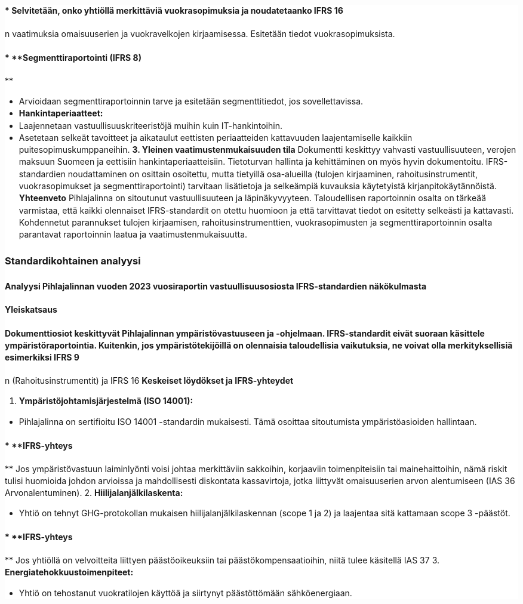 #### *   Selvitetään, onko yhtiöllä merkittäviä vuokrasopimuksia ja noudatetaanko IFRS 16
n vaatimuksia omaisuuserien ja vuokravelkojen kirjaamisessa. Esitetään tiedot vuokrasopimuksista.

#### *   **Segmenttiraportointi (IFRS 8)
**
*   Arvioidaan segmenttiraportoinnin tarve ja esitetään segmenttitiedot, jos sovellettavissa.
*   **Hankintaperiaatteet:**
*   Laajennetaan vastuullisuuskriteeristöjä muihin kuin IT-hankintoihin.
*   Asetetaan selkeät tavoitteet ja aikataulut eettisten periaatteiden kattavuuden laajentamiselle kaikkiin puitesopimuskumppaneihin.
**3. Yleinen vaatimustenmukaisuuden tila**
Dokumentti keskittyy vahvasti vastuullisuuteen, verojen maksuun Suomeen ja eettisiin hankintaperiaatteisiin. Tietoturvan hallinta ja kehittäminen on myös hyvin dokumentoitu. IFRS-standardien noudattaminen on osittain osoitettu, mutta tietyillä osa-alueilla (tulojen kirjaaminen, rahoitusinstrumentit, vuokrasopimukset ja segmenttiraportointi) tarvitaan lisätietoja ja selkeämpiä kuvauksia käytetyistä kirjanpitokäytännöistä.
**Yhteenveto**
Pihlajalinna on sitoutunut vastuullisuuteen ja läpinäkyvyyteen. Taloudellisen raportoinnin osalta on tärkeää varmistaa, että kaikki olennaiset IFRS-standardit on otettu huomioon ja että tarvittavat tiedot on esitetty selkeästi ja kattavasti. Kohdennetut parannukset tulojen kirjaamisen, rahoitusinstrumenttien, vuokrasopimusten ja segmenttiraportoinnin osalta parantavat raportoinnin laatua ja vaatimustenmukaisuutta.

### Standardikohtainen analyysi

#### Analyysi Pihlajalinnan vuoden 2023 vuosiraportin vastuullisuusosiosta IFRS-standardien näkökulmasta

**Yleiskatsaus**

#### Dokumenttiosiot keskittyvät Pihlajalinnan ympäristövastuuseen ja -ohjelmaan. IFRS-standardit eivät suoraan käsittele ympäristöraportointia. Kuitenkin, jos ympäristötekijöillä on olennaisia taloudellisia vaikutuksia, ne voivat olla merkityksellisiä esimerkiksi IFRS 9
n (Rahoitusinstrumentit) ja IFRS 16
**Keskeiset löydökset ja IFRS-yhteydet**
1.  **Ympäristöjohtamisjärjestelmä (ISO 14001):**
*   Pihlajalinna on sertifioitu ISO 14001 -standardin mukaisesti. Tämä osoittaa sitoutumista ympäristöasioiden hallintaan.

#### *   **IFRS-yhteys
** Jos ympäristövastuun laiminlyönti voisi johtaa merkittäviin sakkoihin, korjaaviin toimenpiteisiin tai mainehaittoihin, nämä riskit tulisi huomioida johdon arvioissa ja mahdollisesti diskontata kassavirtoja, jotka liittyvät omaisuuserien arvon alentumiseen (IAS 36 Arvonalentuminen).
2.  **Hiilijalanjälkilaskenta:**
*   Yhtiö on tehnyt GHG-protokollan mukaisen hiilijalanjälkilaskennan (scope 1 ja 2) ja laajentaa sitä kattamaan scope 3 -päästöt.

#### *   **IFRS-yhteys
** Jos yhtiöllä on velvoitteita liittyen päästöoikeuksiin tai päästökompensaatioihin, niitä tulee käsitellä IAS 37
3.  **Energiatehokkuustoimenpiteet:**
*   Yhtiö on tehostanut vuokratilojen käyttöä ja siirtynyt päästöttömään sähköenergiaan.

